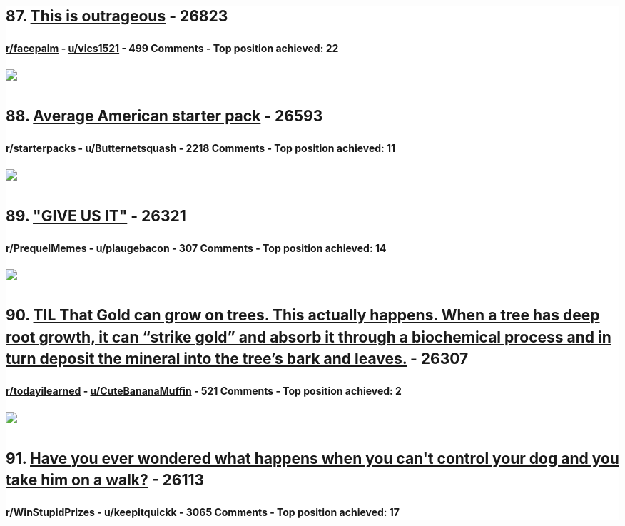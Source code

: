 ## 87. [This is outrageous](http://reddit.com/r/facepalm/comments/nszpc1/this_is_outrageous/) - 26823
#### [r/facepalm](http://reddit.com/r/facepalm) - [u/vics1521](http://reddit.com/u/vics1521) - 499 Comments - Top position achieved: 22

<a href="https://i.redd.it/q296dku76h371.jpg"><img src="https://b.thumbs.redditmedia.com/RdTIYPLFFmJVjglyaBNSSO26ln-N1PdzD6wpfexx3Zk.jpg"></img></a>

## 88. [Average American starter pack](http://reddit.com/r/starterpacks/comments/nsz91w/average_american_starter_pack/) - 26593
#### [r/starterpacks](http://reddit.com/r/starterpacks) - [u/Butternetsquash](http://reddit.com/u/Butternetsquash) - 2218 Comments - Top position achieved: 11

<a href="https://i.redd.it/7auuq1je2h371.png"><img src="https://b.thumbs.redditmedia.com/BBPe1v5U3vLl7hUiDKXdQSTReVk4n4a5u_GYzSLO79Y.jpg"></img></a>

## 89. ["GIVE US IT"](http://reddit.com/r/PrequelMemes/comments/nsr1z6/give_us_it/) - 26321
#### [r/PrequelMemes](http://reddit.com/r/PrequelMemes) - [u/plaugebacon](http://reddit.com/u/plaugebacon) - 307 Comments - Top position achieved: 14

<a href="https://i.redd.it/qe3jpl6fqe371.jpg"><img src="https://a.thumbs.redditmedia.com/3F4yBcsn7WFc6AWeoy2ESW4qvO7i7WY2j5R51YfF2D8.jpg"></img></a>

## 90. [TIL That Gold can grow on trees. This actually happens. When a tree has deep root growth, it can “strike gold” and absorb it through a biochemical process and in turn deposit the mineral into the tree’s bark and leaves.](http://reddit.com/r/todayilearned/comments/nt1nsm/til_that_gold_can_grow_on_trees_this_actually/) - 26307
#### [r/todayilearned](http://reddit.com/r/todayilearned) - [u/CuteBananaMuffin](http://reddit.com/u/CuteBananaMuffin) - 521 Comments - Top position achieved: 2

<a href="https://www.nature.com/articles/ncomms3614#author-information"><img src="https://a.thumbs.redditmedia.com/vhT85DG6buvDm5-gO6q5TgseCe-oTNBB7xuKrk_wNJ0.jpg"></img></a>

## 91. [Have you ever wondered what happens when you can't control your dog and you take him on a walk?](http://reddit.com/r/WinStupidPrizes/comments/nt000b/have_you_ever_wondered_what_happens_when_you_cant/) - 26113
#### [r/WinStupidPrizes](http://reddit.com/r/WinStupidPrizes) - [u/keepitquickk](http://reddit.com/u/keepitquickk) - 3065 Comments - Top position achieved: 17
